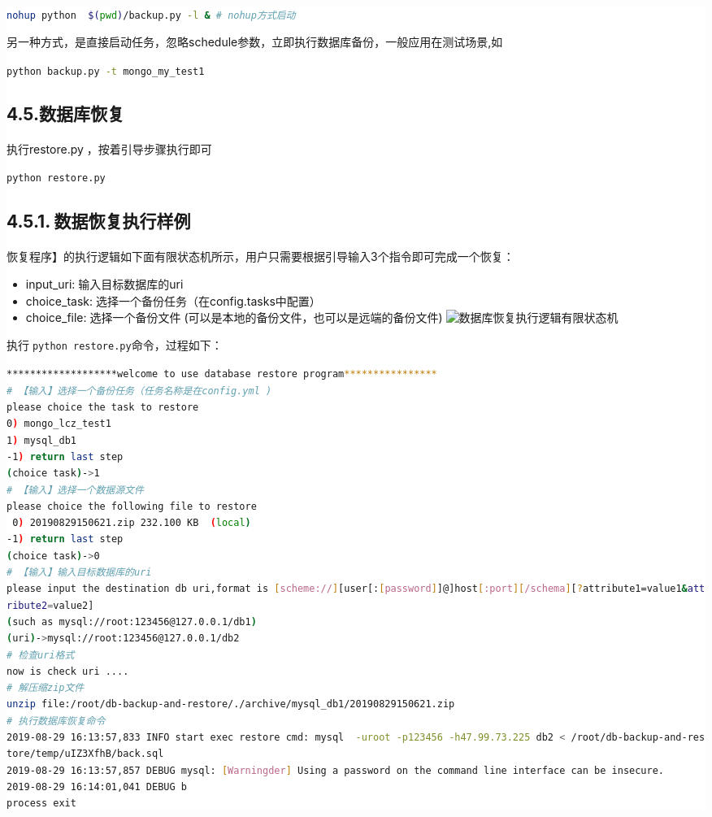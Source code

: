 ```bash
nohup python  $(pwd)/backup.py -l & # nohup方式启动
```
另一种方式，是直接启动任务，忽略schedule参数，立即执行数据库备份，一般应用在测试场景,如
```bash
python backup.py -t mongo_my_test1
```

## 4.5.数据库恢复

执行restore.py ，按着引导步骤执行即可
```bash
python restore.py 
```
## 4.5.1. 数据恢复执行样例
恢复程序】的执行逻辑如下面有限状态机所示，用户只需要根据引导输入3个指令即可完成一个恢复：

- input_uri: 输入目标数据库的uri
- choice_task: 选择一个备份任务（在config.tasks中配置）
- choice_file: 选择一个备份文件 (可以是本地的备份文件，也可以是远端的备份文件)
![数据库恢复执行逻辑有限状态机](http://img.lichangzhen.top/2019/dbbr数据库恢复执行逻辑有限状态机.jpg)

执行 `python restore.py`命令，过程如下：
```bash
*******************welcome to use database restore program****************
# 【输入】选择一个备份任务（任务名称是在config.yml )
please choice the task to restore  
0) mongo_lcz_test1
1) mysql_db1
-1) return last step
(choice task)->1
# 【输入】选择一个数据源文件
please choice the following file to restore  
 0) 20190829150621.zip 232.100 KB  (local)
-1) return last step
(choice task)->0
# 【输入】输入目标数据库的uri
please input the destination db uri,format is [scheme://][user[:[password]]@]host[:port][/schema][?attribute1=value1&attribute2=value2]
(such as mysql://root:123456@127.0.0.1/db1)  
(uri)->mysql://root:123456@127.0.0.1/db2
# 检查uri格式
now is check uri ....                            
# 解压缩zip文件
unzip file:/root/db-backup-and-restore/./archive/mysql_db1/20190829150621.zip 
# 执行数据库恢复命令
2019-08-29 16:13:57,833 INFO start exec restore cmd: mysql  -uroot -p123456 -h47.99.73.225 db2 < /root/db-backup-and-restore/temp/uIZ3XfhB/back.sql
2019-08-29 16:13:57,857 DEBUG mysql: [Warningder] Using a password on the command line interface can be insecure.
2019-08-29 16:14:01,041 DEBUG b
process exit
```
